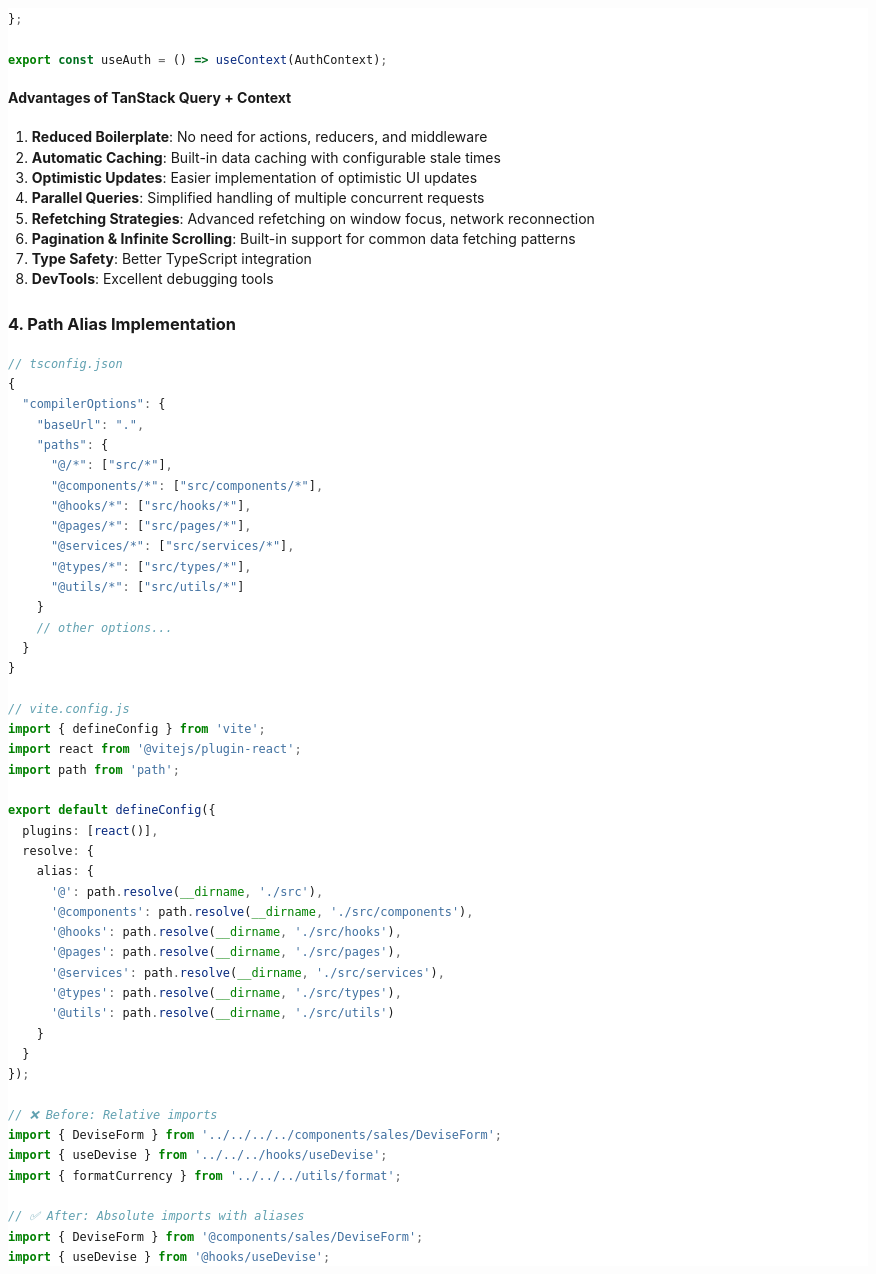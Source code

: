 ```typescript
};

export const useAuth = () => useContext(AuthContext);
```

#### Advantages of TanStack Query + Context

1. **Reduced Boilerplate**: No need for actions, reducers, and middleware
2. **Automatic Caching**: Built-in data caching with configurable stale times
3. **Optimistic Updates**: Easier implementation of optimistic UI updates
4. **Parallel Queries**: Simplified handling of multiple concurrent requests
5. **Refetching Strategies**: Advanced refetching on window focus, network reconnection
6. **Pagination & Infinite Scrolling**: Built-in support for common data fetching patterns
7. **Type Safety**: Better TypeScript integration
8. **DevTools**: Excellent debugging tools

### 4. Path Alias Implementation

```typescript
// tsconfig.json
{
  "compilerOptions": {
    "baseUrl": ".",
    "paths": {
      "@/*": ["src/*"],
      "@components/*": ["src/components/*"],
      "@hooks/*": ["src/hooks/*"],
      "@pages/*": ["src/pages/*"],
      "@services/*": ["src/services/*"],
      "@types/*": ["src/types/*"],
      "@utils/*": ["src/utils/*"]
    }
    // other options...
  }
}

// vite.config.js
import { defineConfig } from 'vite';
import react from '@vitejs/plugin-react';
import path from 'path';

export default defineConfig({
  plugins: [react()],
  resolve: {
    alias: {
      '@': path.resolve(__dirname, './src'),
      '@components': path.resolve(__dirname, './src/components'),
      '@hooks': path.resolve(__dirname, './src/hooks'),
      '@pages': path.resolve(__dirname, './src/pages'),
      '@services': path.resolve(__dirname, './src/services'),
      '@types': path.resolve(__dirname, './src/types'),
      '@utils': path.resolve(__dirname, './src/utils')
    }
  }
});

// ❌ Before: Relative imports
import { DeviseForm } from '../../../../components/sales/DeviseForm';
import { useDevise } from '../../../hooks/useDevise';
import { formatCurrency } from '../../../utils/format';

// ✅ After: Absolute imports with aliases
import { DeviseForm } from '@components/sales/DeviseForm';
import { useDevise } from '@hooks/useDevise';
```